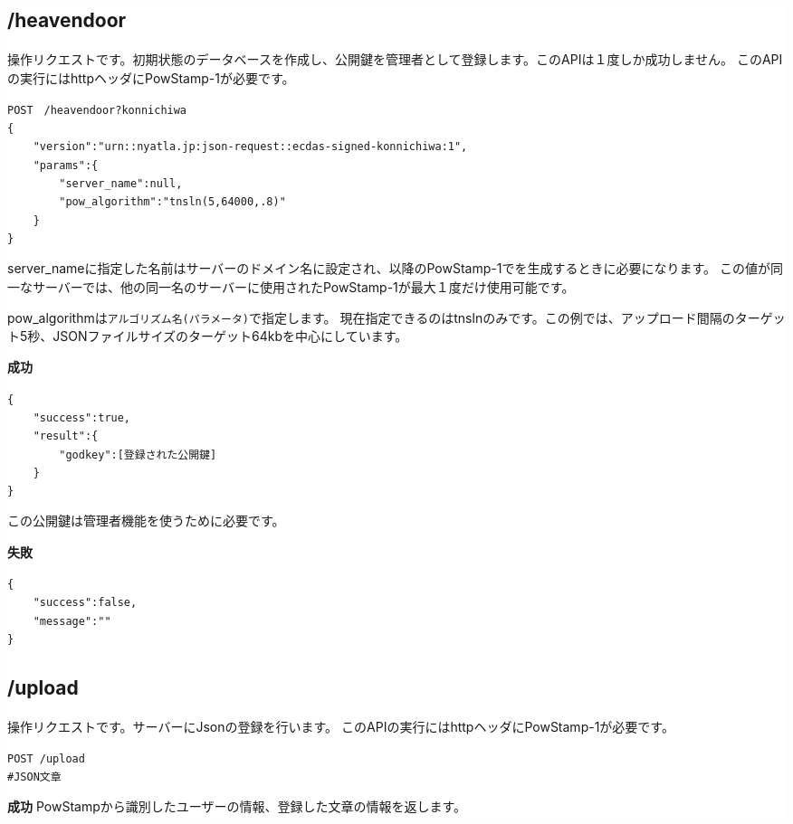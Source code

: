 ## /heavendoor
操作リクエストです。初期状態のデータベースを作成し、公開鍵を管理者として登録します。このAPIは１度しか成功しません。
このAPIの実行にはhttpヘッダにPowStamp-1が必要です。

```
POST　/heavendoor?konnichiwa
{
    "version":"urn::nyatla.jp:json-request::ecdas-signed-konnichiwa:1",
    "params":{
        "server_name":null,
        "pow_algorithm":"tnsln(5,64000,.8)"
    }
}

```
server_nameに指定した名前はサーバーのドメイン名に設定され、以降のPowStamp-1でを生成するときに必要になります。
この値が同一なサーバーでは、他の同一名のサーバーに使用されたPowStamp-1が最大１度だけ使用可能です。

pow_algorithmは```アルゴリズム名(パラメータ)```で指定します。
現在指定できるのはtnslnのみです。この例では、アップロード間隔のターゲット5秒、JSONファイルサイズのターゲット64kbを中心にしています。


**成功**
```
{
    "success":true,
    "result":{
        "godkey":[登録された公開鍵]
    }
}
```
この公開鍵は管理者機能を使うために必要です。


**失敗**
```
{
    "success":false,
    "message":""
}
```



## /upload

操作リクエストです。サーバーにJsonの登録を行います。
このAPIの実行にはhttpヘッダにPowStamp-1が必要です。


```
POST /upload
#JSON文章
```

**成功**
PowStampから識別したユーザーの情報、登録した文章の情報を返します。
